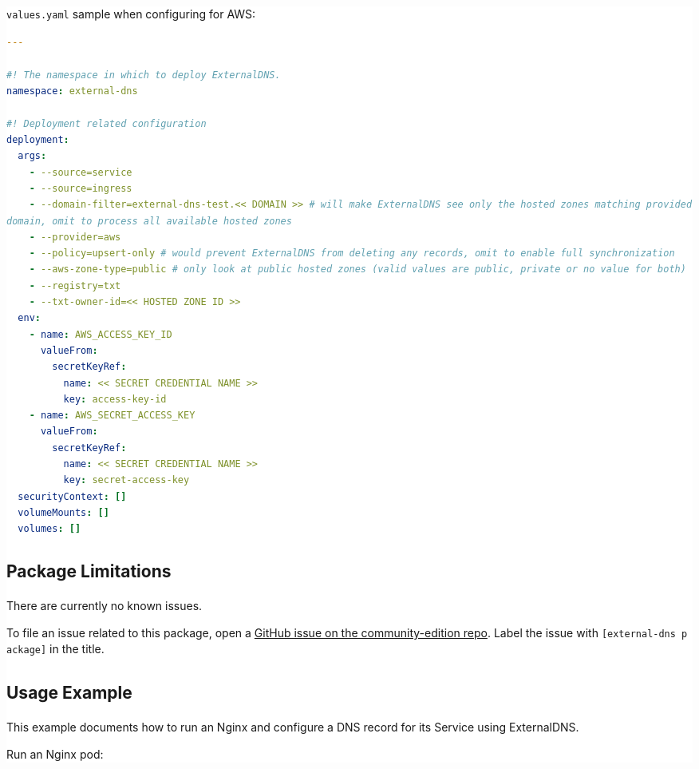 `values.yaml` sample when configuring for AWS:

```yaml
---

#! The namespace in which to deploy ExternalDNS.
namespace: external-dns

#! Deployment related configuration
deployment:
  args:
    - --source=service
    - --source=ingress
    - --domain-filter=external-dns-test.<< DOMAIN >> # will make ExternalDNS see only the hosted zones matching provided domain, omit to process all available hosted zones
    - --provider=aws
    - --policy=upsert-only # would prevent ExternalDNS from deleting any records, omit to enable full synchronization
    - --aws-zone-type=public # only look at public hosted zones (valid values are public, private or no value for both)
    - --registry=txt
    - --txt-owner-id=<< HOSTED ZONE ID >>
  env:
    - name: AWS_ACCESS_KEY_ID
      valueFrom:
        secretKeyRef:
          name: << SECRET CREDENTIAL NAME >>
          key: access-key-id
    - name: AWS_SECRET_ACCESS_KEY
      valueFrom:
        secretKeyRef:
          name: << SECRET CREDENTIAL NAME >>
          key: secret-access-key
  securityContext: []
  volumeMounts: []
  volumes: []
```

## Package Limitations

There are currently no known issues.

To file an issue related to this package, open a [GitHub issue on the community-edition repo](https://github.com/vmware-tanzu/community-edition/issues/new/choose). Label the issue with `[external-dns package]` in the title.

## Usage Example

This example documents how to run an Nginx and configure a DNS record for its Service using ExternalDNS.

Run an Nginx pod:
